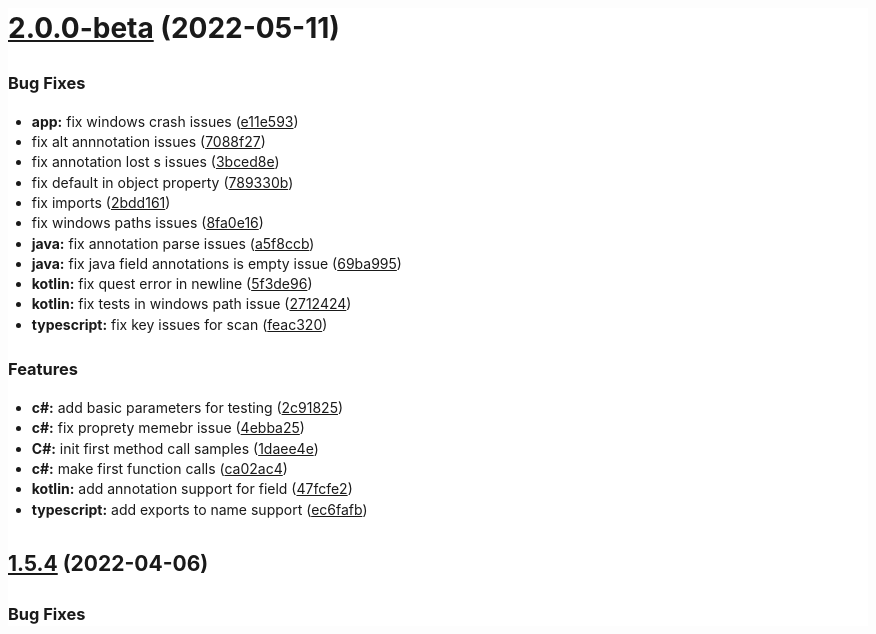 # [2.0.0-beta](https://github.com/phodal/chapi/compare/v1.5.4...v2.0.0-beta) (2022-05-11)


### Bug Fixes

* **app:** fix windows crash issues ([e11e593](https://github.com/phodal/chapi/commit/e11e593fb0e1b39d233c25ba60267dd4c5fbce89))
* fix alt annnotation issues ([7088f27](https://github.com/phodal/chapi/commit/7088f279386bd7a4ab8b8ef197465d93b348ad5c))
* fix annotation lost s issues ([3bced8e](https://github.com/phodal/chapi/commit/3bced8e545f047e385beaa1a62dcd1e374e6a769))
* fix default in object property ([789330b](https://github.com/phodal/chapi/commit/789330b5e717b85bb699b6807d780058cdc667f9))
* fix imports ([2bdd161](https://github.com/phodal/chapi/commit/2bdd1617eefc52d2179211efa05d076f61c45642))
* fix windows paths issues ([8fa0e16](https://github.com/phodal/chapi/commit/8fa0e16988eacf6788dde45e342d64d06d97a523))
* **java:** fix annotation parse issues ([a5f8ccb](https://github.com/phodal/chapi/commit/a5f8ccbe22389c50fe32a15f04fac18725679002))
* **java:** fix java field annotations is empty issue ([69ba995](https://github.com/phodal/chapi/commit/69ba9955ea20ed4724afadae962b95690d977388))
* **kotlin:** fix quest error in newline ([5f3de96](https://github.com/phodal/chapi/commit/5f3de964503a5ef6b4ca90a4408f63456e090d48))
* **kotlin:** fix tests in windows path issue ([2712424](https://github.com/phodal/chapi/commit/27124248d6aefa6e912a55792a5b3de35125c8ef))
* **typescript:** fix key issues for scan ([feac320](https://github.com/phodal/chapi/commit/feac3204304f32c2bcfd6540faa73c3983c4d08f))


### Features

* **c#:** add basic parameters for testing ([2c91825](https://github.com/phodal/chapi/commit/2c918255da3a9e6b6039b65688444a99d6813d37))
* **c#:** fix proprety memebr issue ([4ebba25](https://github.com/phodal/chapi/commit/4ebba257477678cd34e0296dd97b518d090d7028))
* **C#:** init first method call samples ([1daee4e](https://github.com/phodal/chapi/commit/1daee4e7973cef3db31571531df8fadf308fa693))
* **c#:** make first function calls ([ca02ac4](https://github.com/phodal/chapi/commit/ca02ac4f7da260d1c9c0de1ec5ac0f13a7e10c98))
* **kotlin:** add annotation support for field ([47fcfe2](https://github.com/phodal/chapi/commit/47fcfe2a6c2190569bc1ecc4adb096ec1ba109cb))
* **typescript:** add exports to name support ([ec6fafb](https://github.com/phodal/chapi/commit/ec6fafbd8a3a66db135e070fe00608c6436cadd6))



## [1.5.4](https://github.com/phodal/chapi/compare/v1.5.1...v1.5.4) (2022-04-06)


### Bug Fixes
